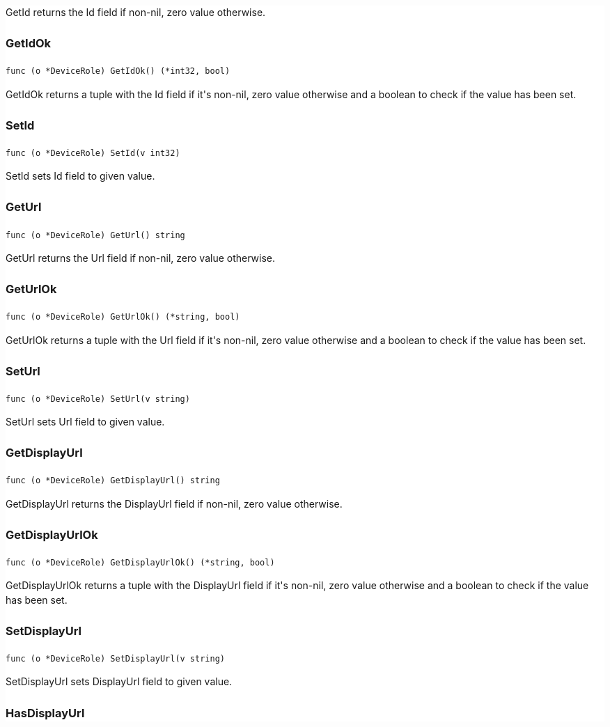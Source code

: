 GetId returns the Id field if non-nil, zero value otherwise.

### GetIdOk

`func (o *DeviceRole) GetIdOk() (*int32, bool)`

GetIdOk returns a tuple with the Id field if it's non-nil, zero value otherwise
and a boolean to check if the value has been set.

### SetId

`func (o *DeviceRole) SetId(v int32)`

SetId sets Id field to given value.


### GetUrl

`func (o *DeviceRole) GetUrl() string`

GetUrl returns the Url field if non-nil, zero value otherwise.

### GetUrlOk

`func (o *DeviceRole) GetUrlOk() (*string, bool)`

GetUrlOk returns a tuple with the Url field if it's non-nil, zero value otherwise
and a boolean to check if the value has been set.

### SetUrl

`func (o *DeviceRole) SetUrl(v string)`

SetUrl sets Url field to given value.


### GetDisplayUrl

`func (o *DeviceRole) GetDisplayUrl() string`

GetDisplayUrl returns the DisplayUrl field if non-nil, zero value otherwise.

### GetDisplayUrlOk

`func (o *DeviceRole) GetDisplayUrlOk() (*string, bool)`

GetDisplayUrlOk returns a tuple with the DisplayUrl field if it's non-nil, zero value otherwise
and a boolean to check if the value has been set.

### SetDisplayUrl

`func (o *DeviceRole) SetDisplayUrl(v string)`

SetDisplayUrl sets DisplayUrl field to given value.

### HasDisplayUrl
